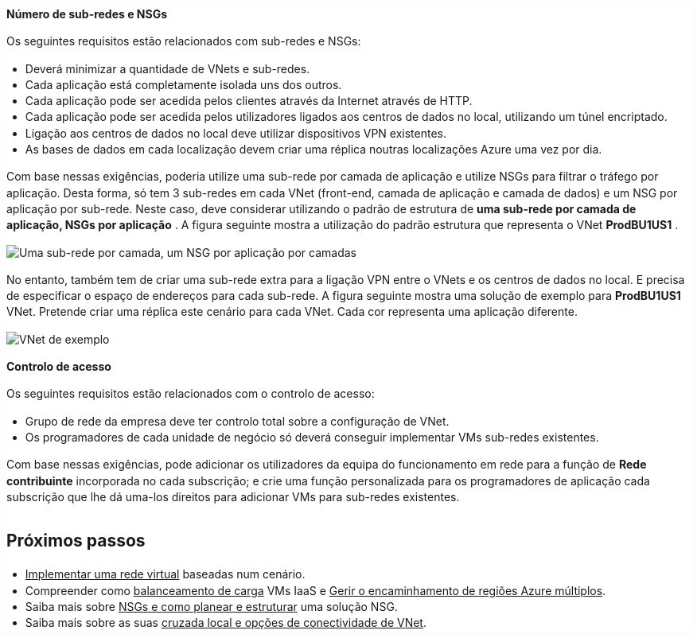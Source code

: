 
**Número de sub-redes e NSGs**

Os seguintes requisitos estão relacionados com sub-redes e NSGs:

- Deverá minimizar a quantidade de VNets e sub-redes.
- Cada aplicação está completamente isolada uns dos outros.
- Cada aplicação pode ser acedida pelos clientes através da Internet através de HTTP.
- Cada aplicação pode ser acedida pelos utilizadores ligados aos centros de dados no local, utilizando um túnel encriptado.
- Ligação aos centros de dados no local deve utilizar dispositivos VPN existentes.
- As bases de dados em cada localização devem criar uma réplica noutras localizações Azure uma vez por dia.

Com base nessas exigências, poderia utilize uma sub-rede por camada de aplicação e utilize NSGs para filtrar o tráfego por aplicação. Desta forma, só tem 3 sub-redes em cada VNet (front-end, camada de aplicação e camada de dados) e um NSG por aplicação por sub-rede. Neste caso, deve considerar utilizando o padrão de estrutura de **uma sub-rede por camada de aplicação, NSGs por aplicação** . A figura seguinte mostra a utilização do padrão estrutura que representa o VNet **ProdBU1US1** .

![Uma sub-rede por camada, um NSG por aplicação por camadas](./media/virtual-network-vnet-plan-design-arm/figure11.png)

No entanto, também tem de criar uma sub-rede extra para a ligação VPN entre o VNets e os centros de dados no local. E precisa de especificar o espaço de endereços para cada sub-rede. A figura seguinte mostra uma solução de exemplo para **ProdBU1US1** VNet. Pretende criar uma réplica este cenário para cada VNet. Cada cor representa uma aplicação diferente.

![VNet de exemplo](./media/virtual-network-vnet-plan-design-arm/figure10.png)

**Controlo de acesso**

Os seguintes requisitos estão relacionados com o controlo de acesso:

- Grupo de rede da empresa deve ter controlo total sobre a configuração de VNet.
- Os programadores de cada unidade de negócio só deverá conseguir implementar VMs sub-redes existentes.

Com base nessas exigências, pode adicionar os utilizadores da equipa do funcionamento em rede para a função de **Rede contribuinte** incorporada no cada subscrição; e crie uma função personalizada para os programadores de aplicação cada subscrição que lhe dá uma-los direitos para adicionar VMs para sub-redes existentes.

## <a name="next-steps"></a>Próximos passos

- [Implementar uma rede virtual](virtual-networks-create-vnet-arm-template-click.md) baseadas num cenário.
- Compreender como [balanceamento de carga](../load-balancer/load-balancer-overview.md) VMs IaaS e [Gerir o encaminhamento de regiões Azure múltiplos](../traffic-manager/traffic-manager-overview.md).
- Saiba mais sobre [NSGs e como planear e estruturar](virtual-networks-nsg.md) uma solução NSG.
- Saiba mais sobre as suas [cruzada local e opções de conectividade de VNet](../vpn-gateway/vpn-gateway-about-vpngateways.md#site-to-site-and-multi-site).
